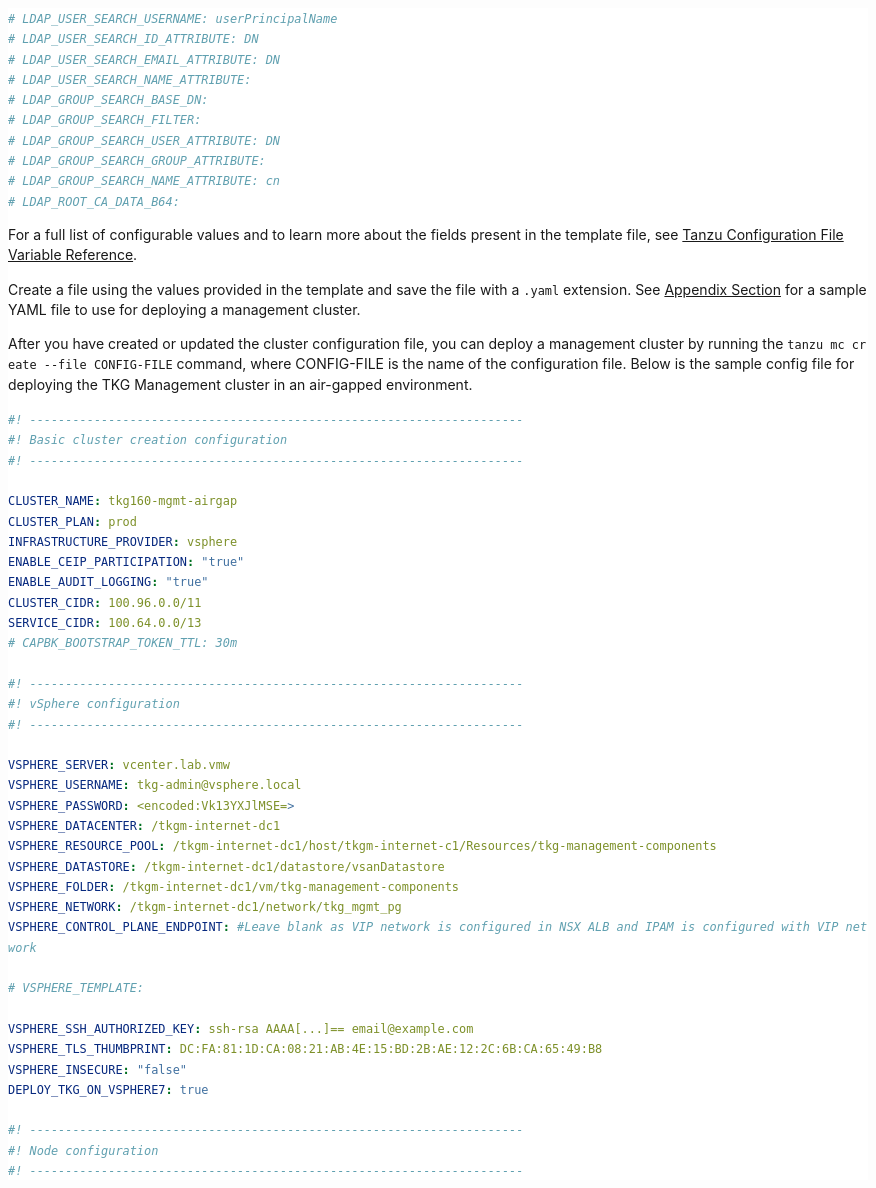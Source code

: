 ```yaml
# LDAP_USER_SEARCH_USERNAME: userPrincipalName
# LDAP_USER_SEARCH_ID_ATTRIBUTE: DN
# LDAP_USER_SEARCH_EMAIL_ATTRIBUTE: DN
# LDAP_USER_SEARCH_NAME_ATTRIBUTE:
# LDAP_GROUP_SEARCH_BASE_DN:
# LDAP_GROUP_SEARCH_FILTER:
# LDAP_GROUP_SEARCH_USER_ATTRIBUTE: DN
# LDAP_GROUP_SEARCH_GROUP_ATTRIBUTE:
# LDAP_GROUP_SEARCH_NAME_ATTRIBUTE: cn
# LDAP_ROOT_CA_DATA_B64:
```

For a full list of configurable values and to learn more about the fields present in the template file, see [Tanzu Configuration File Variable Reference](https://docs.vmware.com/en/VMware-Tanzu-Kubernetes-Grid/1.6/vmware-tanzu-kubernetes-grid-16/GUID-tanzu-config-reference.html).

Create a file using the values provided in the template and save the file with a `.yaml` extension. See [Appendix Section](#supplemental-information) for a sample YAML file to use for deploying a management cluster. 

After you have created or updated the cluster configuration file, you can deploy a management cluster by running the `tanzu mc create --file CONFIG-FILE` command, where CONFIG-FILE is the name of the configuration file. Below is the sample config file for deploying the TKG Management cluster in an air-gapped environment. 

```yaml
#! ---------------------------------------------------------------------
#! Basic cluster creation configuration
#! ---------------------------------------------------------------------

CLUSTER_NAME: tkg160-mgmt-airgap
CLUSTER_PLAN: prod
INFRASTRUCTURE_PROVIDER: vsphere
ENABLE_CEIP_PARTICIPATION: "true"
ENABLE_AUDIT_LOGGING: "true"
CLUSTER_CIDR: 100.96.0.0/11
SERVICE_CIDR: 100.64.0.0/13
# CAPBK_BOOTSTRAP_TOKEN_TTL: 30m

#! ---------------------------------------------------------------------
#! vSphere configuration
#! ---------------------------------------------------------------------

VSPHERE_SERVER: vcenter.lab.vmw
VSPHERE_USERNAME: tkg-admin@vsphere.local
VSPHERE_PASSWORD: <encoded:Vk13YXJlMSE=>
VSPHERE_DATACENTER: /tkgm-internet-dc1
VSPHERE_RESOURCE_POOL: /tkgm-internet-dc1/host/tkgm-internet-c1/Resources/tkg-management-components
VSPHERE_DATASTORE: /tkgm-internet-dc1/datastore/vsanDatastore
VSPHERE_FOLDER: /tkgm-internet-dc1/vm/tkg-management-components
VSPHERE_NETWORK: /tkgm-internet-dc1/network/tkg_mgmt_pg
VSPHERE_CONTROL_PLANE_ENDPOINT: #Leave blank as VIP network is configured in NSX ALB and IPAM is configured with VIP network

# VSPHERE_TEMPLATE:

VSPHERE_SSH_AUTHORIZED_KEY: ssh-rsa AAAA[...]== email@example.com
VSPHERE_TLS_THUMBPRINT: DC:FA:81:1D:CA:08:21:AB:4E:15:BD:2B:AE:12:2C:6B:CA:65:49:B8
VSPHERE_INSECURE: "false"
DEPLOY_TKG_ON_VSPHERE7: true

#! ---------------------------------------------------------------------
#! Node configuration
#! ---------------------------------------------------------------------

```